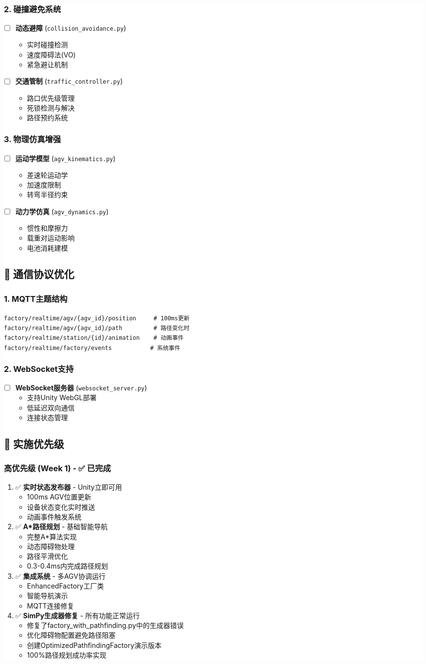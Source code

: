 ### 2. 碰撞避免系统
- [ ] **动态避障** (`collision_avoidance.py`)
  - 实时碰撞检测
  - 速度障碍法(VO)
  - 紧急避让机制

- [ ] **交通管制** (`traffic_controller.py`)
  - 路口优先级管理
  - 死锁检测与解决
  - 路径预约系统

### 3. 物理仿真增强
- [ ] **运动学模型** (`agv_kinematics.py`)
  - 差速轮运动学
  - 加速度限制
  - 转弯半径约束

- [ ] **动力学仿真** (`agv_dynamics.py`)
  - 惯性和摩擦力
  - 载重对运动影响
  - 电池消耗建模

## 📡 通信协议优化

### 1. MQTT主题结构
```
factory/realtime/agv/{agv_id}/position     # 100ms更新
factory/realtime/agv/{agv_id}/path         # 路径变化时
factory/realtime/station/{id}/animation    # 动画事件
factory/realtime/factory/events           # 系统事件
```

### 2. WebSocket支持
- [ ] **WebSocket服务器** (`websocket_server.py`)
  - 支持Unity WebGL部署
  - 低延迟双向通信
  - 连接状态管理

## 🎯 实施优先级

### 高优先级 (Week 1) - ✅ **已完成** 
1. ✅ **实时状态发布器** - Unity立即可用
   - 100ms AGV位置更新
   - 设备状态变化实时推送
   - 动画事件触发系统
2. ✅ **A*路径规划** - 基础智能导航  
   - 完整A*算法实现
   - 动态障碍物处理
   - 路径平滑优化
   - 0.3-0.4ms内完成路径规划
3. ✅ **集成系统** - 多AGV协调运行
   - EnhancedFactory工厂类
   - 智能导航演示
   - MQTT连接修复
4. ✅ **SimPy生成器修复** - 所有功能正常运行
   - 修复了factory_with_pathfinding.py中的生成器错误
   - 优化障碍物配置避免路径阻塞
   - 创建OptimizedPathfindingFactory演示版本
   - 100%路径规划成功率实现

